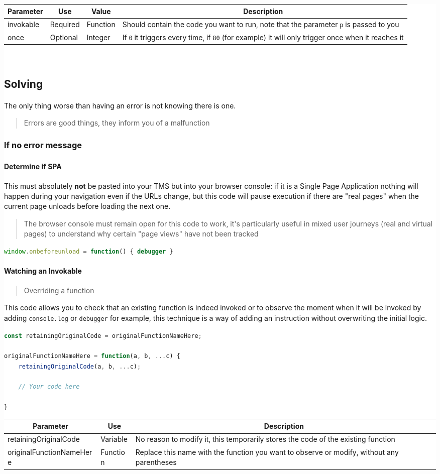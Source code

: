 | Parameter | Use       | Value     | Description                                                                                       |
|-----------|-----------|-----------|---------------------------------------------------------------------------------------------------|
| invokable | Required  | Function  | Should contain the code you want to run, note that the parameter `p` is passed to you             |
| once      | Optional  | Integer   | If `0` it triggers every time, if `80` (for example) it will only trigger once when it reaches it |

<br />




## Solving
The only thing worse than having an error is not knowing there is one.
> Errors are good things, they inform you of a malfunction


### If no error message

#### Determine if SPA
This must absolutely **not** be pasted into your TMS but into your browser console: if it is a Single Page Application nothing will happen during your navigation even if the URLs change, but this code will pause execution if there are "real pages" when the current page unloads before loading the next one.
> The browser console must remain open for this code to work, it's particularly useful in mixed user journeys (real and virtual pages) to understand why certain "page views" have not been tracked

```JavaScript
window.onbeforeunload = function() { debugger }
```


#### Watching an Invokable
> Overriding a function

This code allows you to check that an existing function is indeed invoked or to observe the moment when it will be invoked by adding `console.log` or `debugger` for example, this technique is a way of adding an instruction without overwriting the initial logic.

```JavaScript
const retainingOriginalCode = originalFunctionNameHere;

originalFunctionNameHere = function(a, b, ...c) {
    retainingOriginalCode(a, b, ...c);

    // Your code here

}
```

| Parameter                 | Use       | Description                                                                                   |
|---------------------------|-----------|-----------------------------------------------------------------------------------------------|
| retainingOriginalCode     | Variable  | No reason to modify it, this temporarily stores the code of the existing function             |
| originalFunctionNameHere  | Function  | Replace this name with the function you want to observe or modify, without any parentheses    |
